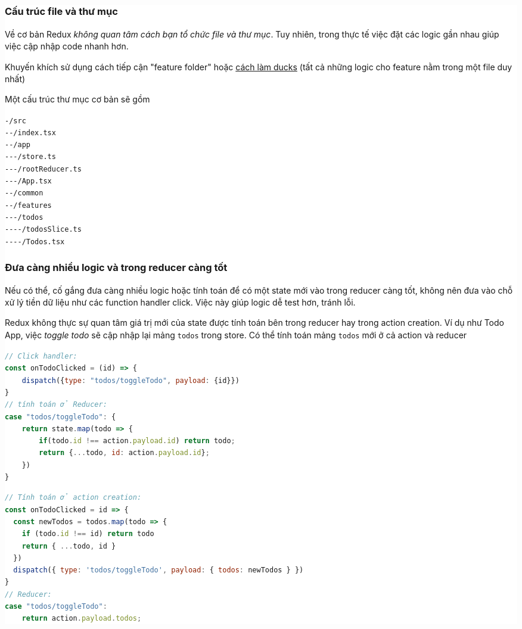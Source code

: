 ### Cấu trúc file và thư mục

Về cơ bản Redux _không quan tâm cách bạn tổ chức file và thư mục_. Tuy nhiên, trong thực tế việc đặt các logic gần nhau giúp việc cập nhập code nhanh hơn.

Khuyến khích sử dụng cách tiếp cận "feature folder" hoặc [cách làm ducks](https://github.com/erikras/ducks-modular-redux) (tất cả những logic cho feature nằm trong một file duy nhất)

Một cấu trúc thư mục cơ bản sẽ gồm

```bash
-/src
--/index.tsx
--/app
---/store.ts
---/rootReducer.ts
---/App.tsx
--/common
--/features
---/todos
----/todosSlice.ts
----/Todos.tsx
```

### Đưa càng nhiều logic và trong reducer càng tốt

Nếu có thể, cố gắng đưa càng nhiều logic hoặc tính toán để có một state mới vào trong reducer càng tốt, không nên đưa vào chỗ xử lý tiền dữ liệu như các function handler click. Việc này giúp logic dễ test hơn, tránh lỗi.

Redux không thực sự quan tâm giá trị mới của state được tính toán bên trong reducer hay trong action creation. Ví dụ như Todo App, việc _toggle todo_ sẽ cập nhập lại mảng `todos` trong store. Có thể tính toán mảng `todos` mới ở cả action và reducer

```js
// Click handler:
const onTodoClicked = (id) => {
    dispatch({type: "todos/toggleTodo", payload: {id}})
}
// tính toán ở Reducer:
case "todos/toggleTodo": {
    return state.map(todo => {
        if(todo.id !== action.payload.id) return todo;
        return {...todo, id: action.payload.id};
    })
}
```

```js
// Tính toán ở action creation:
const onTodoClicked = id => {
  const newTodos = todos.map(todo => {
    if (todo.id !== id) return todo
    return { ...todo, id }
  })
  dispatch({ type: 'todos/toggleTodo', payload: { todos: newTodos } })
}
// Reducer:
case "todos/toggleTodo":
    return action.payload.todos;
```
